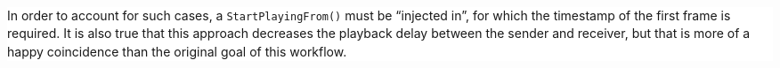 In order to account for such cases, a `StartPlayingFrom()` must be “injected
in”, for which the timestamp of the first frame is required. It is also true
that this approach decreases the playback delay between the sender and receiver,
but that is more of a happy coincidence than the original goal of this workflow.
